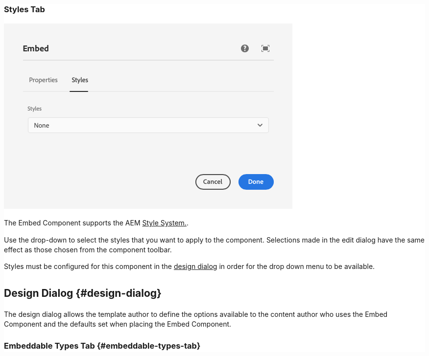  ### Styles Tab

![Styles tab of the edit dialog of Embed Component](/help/assets/embed-styles.png)

The Embed Component supports the AEM [Style System.](/help/get-started/authoring.md#component-styling).

Use the drop-down to select the styles that you want to apply to the component. Selections made in the edit dialog have the same effect as those chosen from the component toolbar.

Styles must be configured for this component in the [design dialog](#design-dialog) in order for the drop down menu to be available.

## Design Dialog {#design-dialog}

The design dialog allows the template author to define the options available to the content author who uses the Embed Component and the defaults set when placing the Embed Component.

### Embeddable Types Tab {#embeddable-types-tab}
